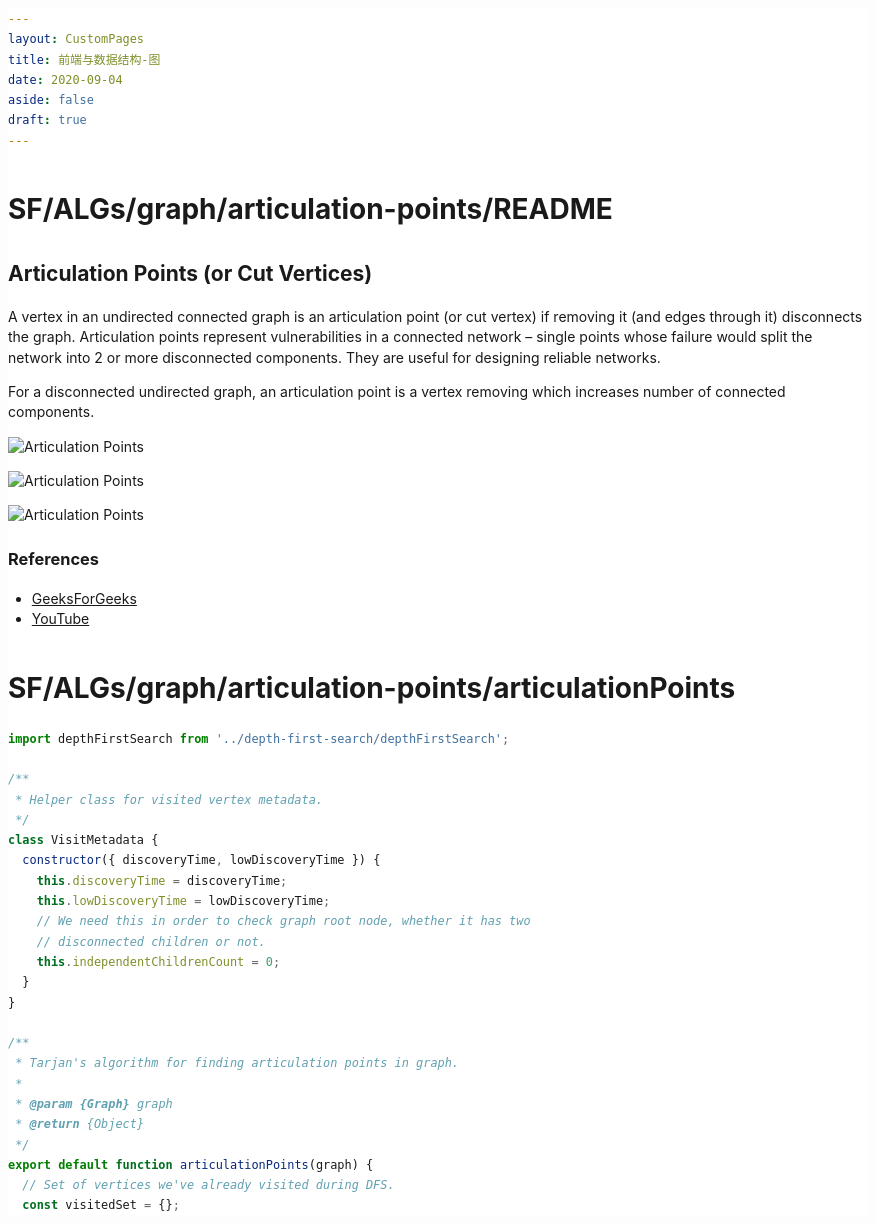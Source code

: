 ```yaml
---
layout: CustomPages
title: 前端与数据结构-图
date: 2020-09-04
aside: false
draft: true
---
```


# SF/ALGs/graph/articulation-points/README

## Articulation Points (or Cut Vertices)

A vertex in an undirected connected graph is an articulation point
(or cut vertex) if removing it (and edges through it) disconnects
the graph. Articulation points represent vulnerabilities in a
connected network – single points whose failure would split the
network into 2 or more disconnected components. They are useful for
designing reliable networks.

For a disconnected undirected graph, an articulation point is a
vertex removing which increases number of connected components.

![Articulation Points](https://www.geeksforgeeks.org/wp-content/uploads/ArticulationPoints.png)

![Articulation Points](https://www.geeksforgeeks.org/wp-content/uploads/ArticulationPoints1.png)

![Articulation Points](https://www.geeksforgeeks.org/wp-content/uploads/ArticulationPoints21.png)

### References

- [GeeksForGeeks](https://www.geeksforgeeks.org/articulation-points-or-cut-vertices-in-a-graph/)
- [YouTube](https://www.youtube.com/watch?v=2kREIkF9UAs&list=PLLXdhg_r2hKA7DPDsunoDZ-Z769jWn4R8)

# SF/ALGs/graph/articulation-points/articulationPoints

```js
import depthFirstSearch from '../depth-first-search/depthFirstSearch';

/**
 * Helper class for visited vertex metadata.
 */
class VisitMetadata {
  constructor({ discoveryTime, lowDiscoveryTime }) {
    this.discoveryTime = discoveryTime;
    this.lowDiscoveryTime = lowDiscoveryTime;
    // We need this in order to check graph root node, whether it has two
    // disconnected children or not.
    this.independentChildrenCount = 0;
  }
}

/**
 * Tarjan's algorithm for finding articulation points in graph.
 *
 * @param {Graph} graph
 * @return {Object}
 */
export default function articulationPoints(graph) {
  // Set of vertices we've already visited during DFS.
  const visitedSet = {};
```
